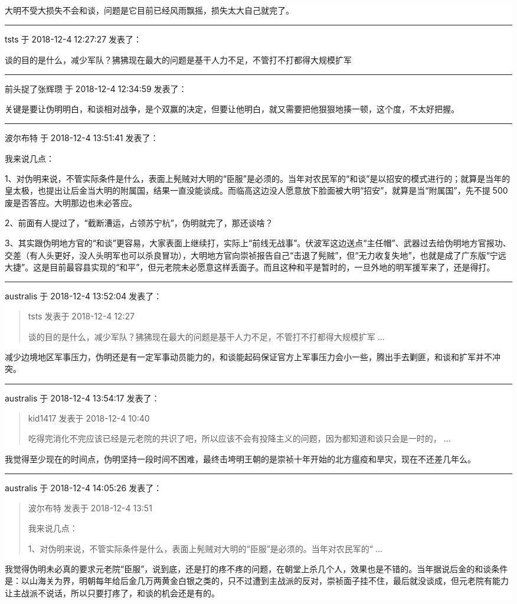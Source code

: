 大明不受大损失不会和谈，问题是它目前已经风雨飘摇，损失太大自己就完了。

---

tsts 于 2018-12-4 12:27:27 发表了：

谈的目的是什么，减少军队？狒狒现在最大的问题是基干人力不足，不管打不打都得大规模扩军

---

前头捉了张辉瓒 于 2018-12-4 12:34:59 发表了：

关键是要让伪明明白，和谈相对战争，是个双赢的决定，但要让他明白，就又需要把他狠狠地揍一顿，这个度，不太好把握。

---

波尔布特 于 2018-12-4 13:51:41 发表了：

我来说几点：

1、对伪明来说，不管实际条件是什么，表面上髡贼对大明的“臣服”是必须的。当年对农民军的“和谈”是以招安的模式进行的；就算是当年的皇太极，也提出让后金当大明的附属国，结果一直没能谈成。而临高这边没人愿意放下脸面被大明“招安”，就算是当“附属国”，先不提 500 废是否答应。大明那边也未必答应。

2、前面有人提过了，“截断漕运，占领苏宁杭”，伪明就完了，那还谈啥？

3、其实跟伪明地方官的“和谈”更容易，大家表面上继续打，实际上“前线无战事”。伏波军这边送点“主任帽”、武器过去给伪明地方官报功、交差（有人头更好，没人头明军也可以杀良冒功），大明地方官向崇祯报告自己“击退了髡贼”，但“无力收复失地”，也就是成了广东版“宁远大捷”。这是目前最容县实现的“和平”，但元老院未必愿意这样丢面子。而且这种和平是暂时的，一旦外地的明军援军来了，还是得打。

---

australis 于 2018-12-4 13:52:04 发表了：

> tsts 发表于 2018-12-4 12:27
>
> 谈的目的是什么，减少军队？狒狒现在最大的问题是基干人力不足，不管打不打都得大规模扩军 ...

减少边境地区军事压力，伪明还是有一定军事动员能力的，和谈能起码保证官方上军事压力会小一些，腾出手去剿匪，和谈和扩军并不冲突。

---

australis 于 2018-12-4 13:54:17 发表了：

> kid1417 发表于 2018-12-4 10:40
>
> 吃得完消化不完应该已经是元老院的共识了吧，所以应该不会有投降主义的问题，因为都知道和谈只会是一时的， ...

我觉得至少现在的时间点，伪明坚持一段时间不困难，最终击垮明王朝的是崇祯十年开始的北方瘟疫和旱灾，现在不还差几年么。

---

australis 于 2018-12-4 14:05:26 发表了：

> 波尔布特 发表于 2018-12-4 13:51
>
> 我来说几点：
>
> 1、对伪明来说，不管实际条件是什么，表面上髡贼对大明的“臣服”是必须的。当年对农民军的“ ...

我觉得伪明未必真的要求元老院“臣服”，说到底，还是打的疼不疼的问题，在朝堂上杀几个人，效果也是不错的。当年据说后金的和谈条件是：以山海关为界，明朝每年给后金几万两黄金白银之类的，只不过遭到主战派的反对，崇祯面子挂不住，最后就没谈成，但元老院有能力让主战派不说话，所以只要打疼了，和谈的机会还是有的。
